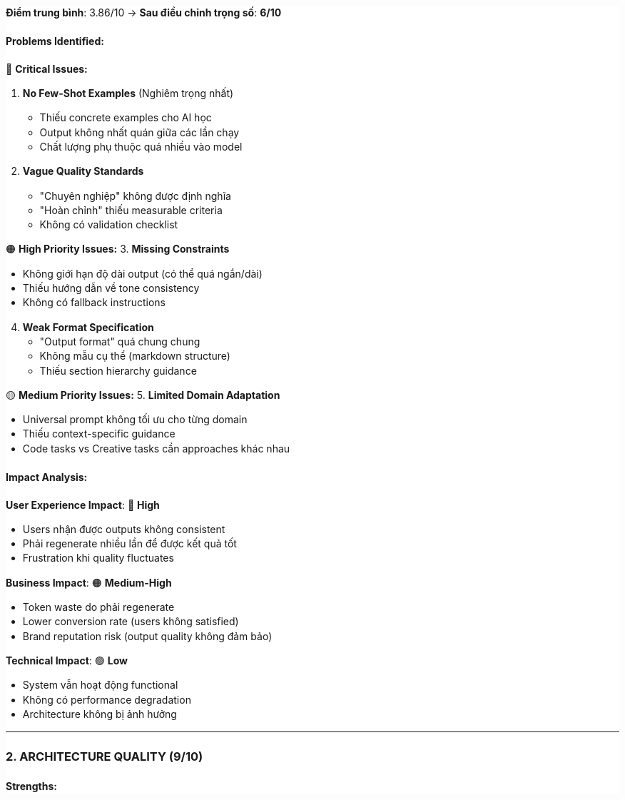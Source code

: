 **Điểm trung bình**: 3.86/10 → **Sau điều chỉnh trọng số**: **6/10**

#### Problems Identified:

🔴 **Critical Issues:**
1. **No Few-Shot Examples** (Nghiêm trọng nhất)
   - Thiếu concrete examples cho AI học
   - Output không nhất quán giữa các lần chạy
   - Chất lượng phụ thuộc quá nhiều vào model

2. **Vague Quality Standards**
   - "Chuyên nghiệp" không được định nghĩa
   - "Hoàn chỉnh" thiếu measurable criteria
   - Không có validation checklist

🟠 **High Priority Issues:**
3. **Missing Constraints**
   - Không giới hạn độ dài output (có thể quá ngắn/dài)
   - Thiếu hướng dẫn về tone consistency
   - Không có fallback instructions

4. **Weak Format Specification**
   - "Output format" quá chung chung
   - Không mẫu cụ thể (markdown structure)
   - Thiếu section hierarchy guidance

🟡 **Medium Priority Issues:**
5. **Limited Domain Adaptation**
   - Universal prompt không tối ưu cho từng domain
   - Thiếu context-specific guidance
   - Code tasks vs Creative tasks cần approaches khác nhau

#### Impact Analysis:

**User Experience Impact**: 🔴 **High**
- Users nhận được outputs không consistent
- Phải regenerate nhiều lần để được kết quả tốt
- Frustration khi quality fluctuates

**Business Impact**: 🟠 **Medium-High**
- Token waste do phải regenerate
- Lower conversion rate (users không satisfied)
- Brand reputation risk (output quality không đảm bảo)

**Technical Impact**: 🟢 **Low**
- System vẫn hoạt động functional
- Không có performance degradation
- Architecture không bị ảnh hưởng

---

### 2. ARCHITECTURE QUALITY (9/10)

#### Strengths:
